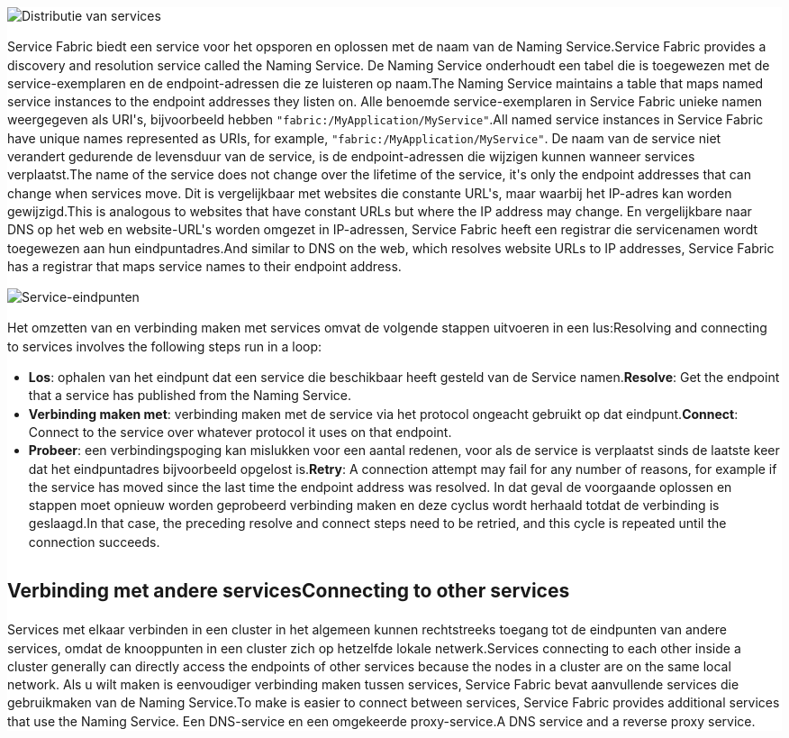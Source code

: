 ![Distributie van services][7]

<span data-ttu-id="255cc-125">Service Fabric biedt een service voor het opsporen en oplossen met de naam van de Naming Service.</span><span class="sxs-lookup"><span data-stu-id="255cc-125">Service Fabric provides a discovery and resolution service called the Naming Service.</span></span> <span data-ttu-id="255cc-126">De Naming Service onderhoudt een tabel die is toegewezen met de service-exemplaren en de endpoint-adressen die ze luisteren op naam.</span><span class="sxs-lookup"><span data-stu-id="255cc-126">The Naming Service maintains a table that maps named service instances to the endpoint addresses they listen on.</span></span> <span data-ttu-id="255cc-127">Alle benoemde service-exemplaren in Service Fabric unieke namen weergegeven als URI's, bijvoorbeeld hebben `"fabric:/MyApplication/MyService"`.</span><span class="sxs-lookup"><span data-stu-id="255cc-127">All named service instances in Service Fabric have unique names represented as URIs, for example, `"fabric:/MyApplication/MyService"`.</span></span> <span data-ttu-id="255cc-128">De naam van de service niet verandert gedurende de levensduur van de service, is de endpoint-adressen die wijzigen kunnen wanneer services verplaatst.</span><span class="sxs-lookup"><span data-stu-id="255cc-128">The name of the service does not change over the lifetime of the service, it's only the endpoint addresses that can change when services move.</span></span> <span data-ttu-id="255cc-129">Dit is vergelijkbaar met websites die constante URL's, maar waarbij het IP-adres kan worden gewijzigd.</span><span class="sxs-lookup"><span data-stu-id="255cc-129">This is analogous to websites that have constant URLs but where the IP address may change.</span></span> <span data-ttu-id="255cc-130">En vergelijkbare naar DNS op het web en website-URL's worden omgezet in IP-adressen, Service Fabric heeft een registrar die servicenamen wordt toegewezen aan hun eindpuntadres.</span><span class="sxs-lookup"><span data-stu-id="255cc-130">And similar to DNS on the web, which resolves website URLs to IP addresses, Service Fabric has a registrar that maps service names to their endpoint address.</span></span>

![Service-eindpunten][2]

<span data-ttu-id="255cc-132">Het omzetten van en verbinding maken met services omvat de volgende stappen uitvoeren in een lus:</span><span class="sxs-lookup"><span data-stu-id="255cc-132">Resolving and connecting to services involves the following steps run in a loop:</span></span>

* <span data-ttu-id="255cc-133">**Los**: ophalen van het eindpunt dat een service die beschikbaar heeft gesteld van de Service namen.</span><span class="sxs-lookup"><span data-stu-id="255cc-133">**Resolve**: Get the endpoint that a service has published from the Naming Service.</span></span>
* <span data-ttu-id="255cc-134">**Verbinding maken met**: verbinding maken met de service via het protocol ongeacht gebruikt op dat eindpunt.</span><span class="sxs-lookup"><span data-stu-id="255cc-134">**Connect**: Connect to the service over whatever protocol it uses on that endpoint.</span></span>
* <span data-ttu-id="255cc-135">**Probeer**: een verbindingspoging kan mislukken voor een aantal redenen, voor als de service is verplaatst sinds de laatste keer dat het eindpuntadres bijvoorbeeld opgelost is.</span><span class="sxs-lookup"><span data-stu-id="255cc-135">**Retry**: A connection attempt may fail for any number of reasons, for example if the service has moved since the last time the endpoint address was resolved.</span></span> <span data-ttu-id="255cc-136">In dat geval de voorgaande oplossen en stappen moet opnieuw worden geprobeerd verbinding maken en deze cyclus wordt herhaald totdat de verbinding is geslaagd.</span><span class="sxs-lookup"><span data-stu-id="255cc-136">In that case, the preceding resolve and connect steps need to be retried, and this cycle is repeated until the connection succeeds.</span></span>

## <a name="connecting-to-other-services"></a><span data-ttu-id="255cc-137">Verbinding met andere services</span><span class="sxs-lookup"><span data-stu-id="255cc-137">Connecting to other services</span></span>
<span data-ttu-id="255cc-138">Services met elkaar verbinden in een cluster in het algemeen kunnen rechtstreeks toegang tot de eindpunten van andere services, omdat de knooppunten in een cluster zich op hetzelfde lokale netwerk.</span><span class="sxs-lookup"><span data-stu-id="255cc-138">Services connecting to each other inside a cluster generally can directly access the endpoints of other services because the nodes in a cluster are on the same local network.</span></span> <span data-ttu-id="255cc-139">Als u wilt maken is eenvoudiger verbinding maken tussen services, Service Fabric bevat aanvullende services die gebruikmaken van de Naming Service.</span><span class="sxs-lookup"><span data-stu-id="255cc-139">To make is easier to connect between services, Service Fabric provides additional services that use the Naming Service.</span></span> <span data-ttu-id="255cc-140">Een DNS-service en een omgekeerde proxy-service.</span><span class="sxs-lookup"><span data-stu-id="255cc-140">A DNS service and a reverse proxy service.</span></span>


[1]: ./media/service-fabric-connect-and-communicate-with-services/serviceendpoints.png
[2]: ./media/service-fabric-connect-and-communicate-with-services/namingservice.png
[3]: ./media/service-fabric-connect-and-communicate-with-services/loadbalancertopology.png
[4]: ./media/service-fabric-connect-and-communicate-with-services/nodeport.png
[5]: ./media/service-fabric-connect-and-communicate-with-services/loadbalancerport.png
[7]: ./media/service-fabric-connect-and-communicate-with-services/distributedservices.png
[8]: ./media/service-fabric-connect-and-communicate-with-services/loadbalancerprobe.png
[9]: ./media/service-fabric-connect-and-communicate-with-services/dns.png
[10]: ./media/service-fabric-reverseproxy/internal-communication.png